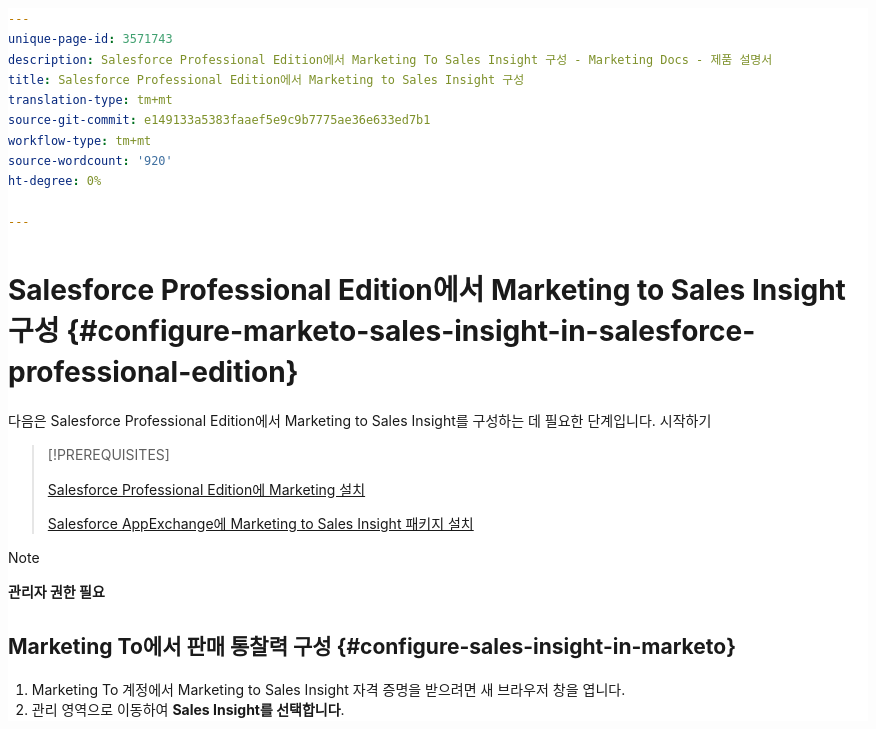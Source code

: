 ```yaml
---
unique-page-id: 3571743
description: Salesforce Professional Edition에서 Marketing To Sales Insight 구성 - Marketing Docs - 제품 설명서
title: Salesforce Professional Edition에서 Marketing to Sales Insight 구성
translation-type: tm+mt
source-git-commit: e149133a5383faaef5e9c9b7775ae36e633ed7b1
workflow-type: tm+mt
source-wordcount: '920'
ht-degree: 0%

---
```



# Salesforce Professional Edition에서 Marketing to Sales Insight 구성 {#configure-marketo-sales-insight-in-salesforce-professional-edition}

다음은 Salesforce Professional Edition에서 Marketing to Sales Insight를 구성하는 데 필요한 단계입니다. 시작하기

>[!PREREQUISITES]
>
>[Salesforce Professional Edition에 Marketing 설치](http://docs.marketo.com/display/docs/professional+edition)
>
>[Salesforce AppExchange에 Marketing to Sales Insight 패키지 설치](../../../../product-docs/marketo-sales-insight/msi-for-salesforce/installation/install-marketo-sales-insight-package-in-salesforce-appexchange.md)

>[!NOTE]
>
>**관리자 권한 필요**

## Marketing To에서 판매 통찰력 구성 {#configure-sales-insight-in-marketo}

1. Marketing To 계정에서 Marketing to Sales Insight 자격 증명을 받으려면 새 브라우저 창을 엽니다.
1. 관리 영역으로 이동하여 **Sales Insight를 선택합니다**.
